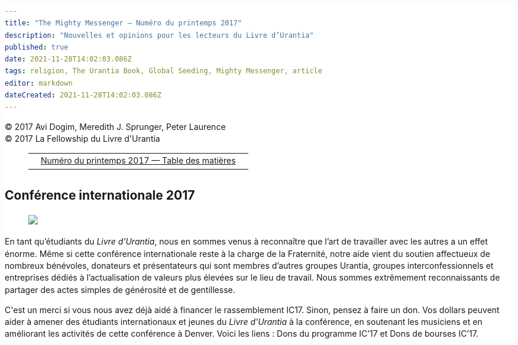 ```yaml
---
title: "The Mighty Messenger — Numéro du printemps 2017"
description: "Nouvelles et opinions pour les lecteurs du Livre d’Urantia"
published: true
date: 2021-11-28T14:02:03.086Z
tags: religion, The Urantia Book, Global Seeding, Mighty Messenger, article
editor: markdown
dateCreated: 2021-11-28T14:02:03.086Z
---
```


<p class="v-card v-sheet theme--light grey lighten-3 px-2">© 2017 Avi Dogim, Meredith J. Sprunger, Peter Laurence<br>© 2017 La Fellowship du Livre d'Urantia</p>
<figure class="table chapter-navigator">
  <table>
    <tbody>
      <tr>
        <td>
        </td>
        <td>
        <a href="/fr/index/articles_mighty_messenger#numéro-du-printemps-2017">
          <span class="mdi mdi-book-open-variant"></span><span class="pl-2">Numéro du printemps 2017 — Table des matières</span>
        </a>
        </td>
        <td>
        </td>
      </tr>
    </tbody>
  </table>
</figure>


## Conférence internationale 2017

<figure id="Figure_1" class="image urantiapedia">
<img src="/image/article/The_Mighty_Messenger/2017_Spring/005908.jpg">
</figure>

En tant qu’étudiants du _Livre d'Urantia_, nous en sommes venus à reconnaître que l’art de travailler avec les autres a un effet énorme. Même si cette conférence internationale reste à la charge de la Fraternité, notre aide vient du soutien affectueux de nombreux bénévoles, donateurs et présentateurs qui sont membres d’autres groupes Urantia, groupes interconfessionnels et entreprises dédiés à l’actualisation de valeurs plus élevées sur le lieu de travail. Nous sommes extrêmement reconnaissants de partager des actes simples de générosité et de gentillesse. 

C'est un merci si vous nous avez déjà aidé à financer le rassemblement IC17. Sinon, pensez à faire un don. Vos dollars peuvent aider à amener des étudiants internationaux et jeunes du _Livre d'Urantia_ à la conférence, en soutenant les musiciens et en améliorant les activités de cette conférence à Denver. Voici les liens : Dons du programme IC’17 et Dons de bourses IC’17. 
